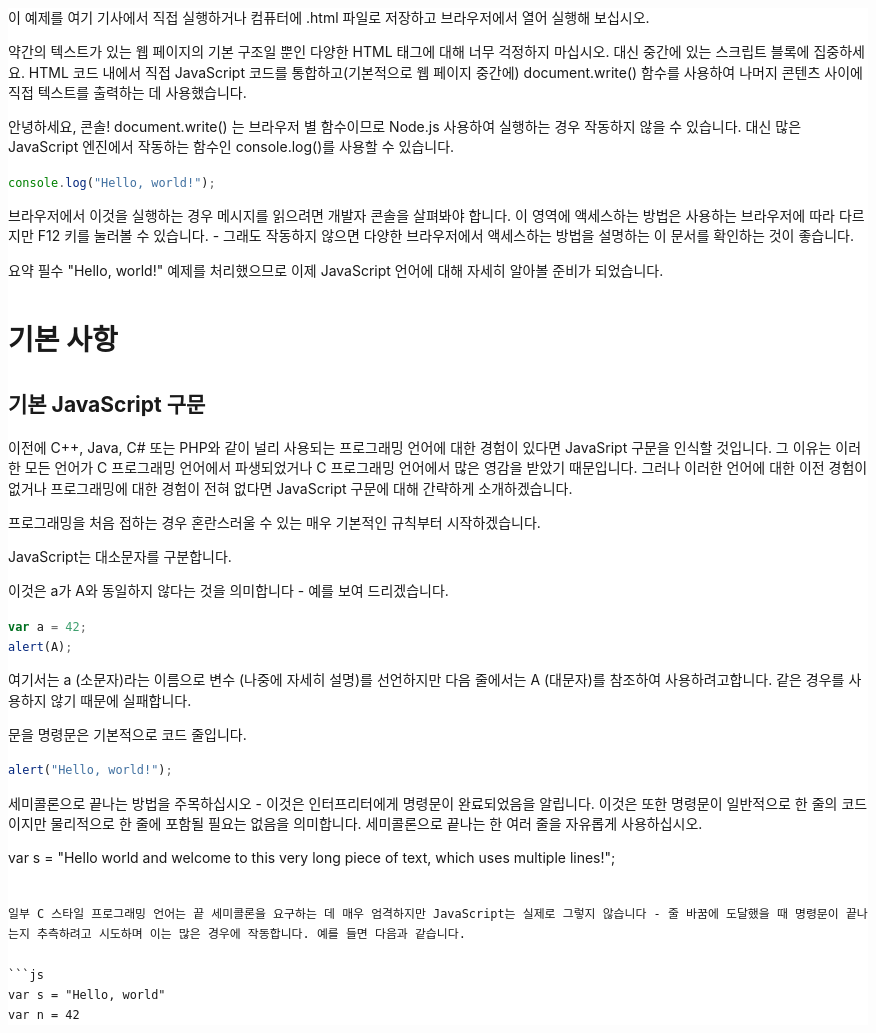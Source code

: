 이 예제를 여기 기사에서 직접 실행하거나 컴퓨터에 .html 파일로 저장하고 브라우저에서 열어 실행해 보십시오.

약간의 텍스트가 있는 웹 페이지의 기본 구조일 뿐인 다양한 HTML 태그에 대해 너무 걱정하지 마십시오. 대신 중간에 있는 스크립트 블록에 집중하세요. HTML 코드 내에서 직접 JavaScript 코드를 통합하고(기본적으로 웹 페이지 중간에) document.write() 함수를 사용하여 나머지 콘텐츠 사이에 직접 텍스트를 출력하는 데 사용했습니다.

안녕하세요, 콘솔!
document.write() 는 브라우저 별 함수이므로 Node.js 사용하여 실행하는 경우 작동하지 않을 수 있습니다. 대신 많은 JavaScript 엔진에서 작동하는 함수인 console.log()를 사용할 수 있습니다.

```js
console.log("Hello, world!");
```

브라우저에서 이것을 실행하는 경우 메시지를 읽으려면 개발자 콘솔을 살펴봐야 합니다. 이 영역에 액세스하는 방법은 사용하는 브라우저에 따라 다르지만 F12 키를 눌러볼 수 있습니다. - 그래도 작동하지 않으면 다양한 브라우저에서 액세스하는 방법을 설명하는 이 문서를 확인하는 것이 좋습니다.

요약
필수 "Hello, world!" 예제를 처리했으므로 이제 JavaScript 언어에 대해 자세히 알아볼 준비가 되었습니다.



# 기본 사항
## 기본 JavaScript 구문
이전에 C++, Java, C# 또는 PHP와 같이 널리 사용되는 프로그래밍 언어에 대한 경험이 있다면 JavaSript 구문을 인식할 것입니다. 그 이유는 이러한 모든 언어가 C 프로그래밍 언어에서 파생되었거나 C 프로그래밍 언어에서 많은 영감을 받았기 때문입니다. 그러나 이러한 언어에 대한 이전 경험이 없거나 프로그래밍에 대한 경험이 전혀 없다면 JavaScript 구문에 대해 간략하게 소개하겠습니다.

프로그래밍을 처음 접하는 경우 혼란스러울 수 있는 매우 기본적인 규칙부터 시작하겠습니다.

JavaScript는 대소문자를 구분합니다.

이것은 a가 A와 동일하지 않다는 것을 의미합니다 - 예를 보여 드리겠습니다.

```js
var a = 42;
alert(A);
```

여기서는 a (소문자)라는 이름으로 변수 (나중에 자세히 설명)를 선언하지만 다음 줄에서는 A (대문자)를 참조하여 사용하려고합니다. 같은 경우를 사용하지 않기 때문에 실패합니다.

문을
명령문은 기본적으로 코드 줄입니다.

```js
alert("Hello, world!");
```

세미콜론으로 끝나는 방법을 주목하십시오 - 이것은 인터프리터에게 명령문이 완료되었음을 알립니다. 이것은 또한 명령문이 일반적으로 한 줄의 코드이지만 물리적으로 한 줄에 포함될 필요는 없음을 의미합니다. 세미콜론으로 끝나는 한 여러 줄을 자유롭게 사용하십시오.

var s = "Hello world and welcome to this very long
		piece of text, which uses multiple lines!";
```

일부 C 스타일 프로그래밍 언어는 끝 세미콜론을 요구하는 데 매우 엄격하지만 JavaScript는 실제로 그렇지 않습니다 - 줄 바꿈에 도달했을 때 명령문이 끝나는지 추측하려고 시도하며 이는 많은 경우에 작동합니다. 예를 들면 다음과 같습니다.

```js
var s = "Hello, world"
var n = 42
```
